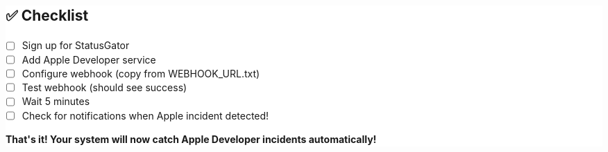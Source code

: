 
## ✅ Checklist

- [ ] Sign up for StatusGator
- [ ] Add Apple Developer service
- [ ] Configure webhook (copy from WEBHOOK_URL.txt)
- [ ] Test webhook (should see success)
- [ ] Wait 5 minutes
- [ ] Check for notifications when Apple incident detected!

**That's it! Your system will now catch Apple Developer incidents automatically!**

